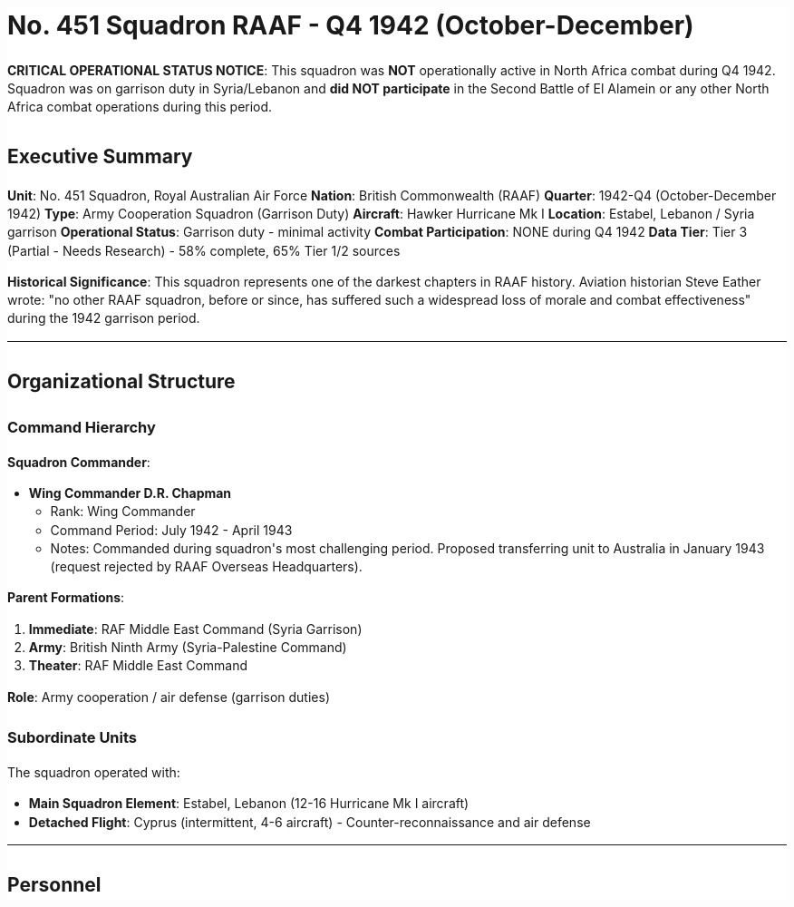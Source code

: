 # No. 451 Squadron RAAF - Q4 1942 (October-December)

**CRITICAL OPERATIONAL STATUS NOTICE**: This squadron was **NOT** operationally active in North Africa combat during Q4 1942. Squadron was on garrison duty in Syria/Lebanon and **did NOT participate** in the Second Battle of El Alamein or any other North Africa combat operations during this period.

## Executive Summary

**Unit**: No. 451 Squadron, Royal Australian Air Force
**Nation**: British Commonwealth (RAAF)
**Quarter**: 1942-Q4 (October-December 1942)
**Type**: Army Cooperation Squadron (Garrison Duty)
**Aircraft**: Hawker Hurricane Mk I
**Location**: Estabel, Lebanon / Syria garrison
**Operational Status**: Garrison duty - minimal activity
**Combat Participation**: NONE during Q4 1942
**Data Tier**: Tier 3 (Partial - Needs Research) - 58% complete, 65% Tier 1/2 sources

**Historical Significance**: This squadron represents one of the darkest chapters in RAAF history. Aviation historian Steve Eather wrote: "no other RAAF squadron, before or since, has suffered such a widespread loss of morale and combat effectiveness" during the 1942 garrison period.

---

## Organizational Structure

### Command Hierarchy

**Squadron Commander**:
- **Wing Commander D.R. Chapman**
  - Rank: Wing Commander
  - Command Period: July 1942 - April 1943
  - Notes: Commanded during squadron's most challenging period. Proposed transferring unit to Australia in January 1943 (request rejected by RAAF Overseas Headquarters).

**Parent Formations**:
1. **Immediate**: RAF Middle East Command (Syria Garrison)
2. **Army**: British Ninth Army (Syria-Palestine Command)
3. **Theater**: RAF Middle East Command

**Role**: Army cooperation / air defense (garrison duties)

### Subordinate Units

The squadron operated with:
- **Main Squadron Element**: Estabel, Lebanon (12-16 Hurricane Mk I aircraft)
- **Detached Flight**: Cyprus (intermittent, 4-6 aircraft) - Counter-reconnaissance and air defense

---

## Personnel
